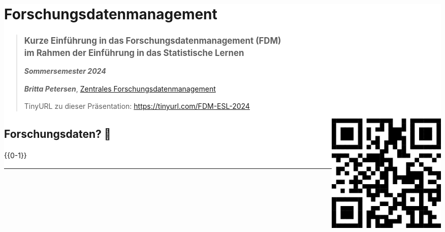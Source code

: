

# Forschungsdatenmanagement

> <big>**Kurze Einführung in das Forschungsdatenmanagement (FDM)**</big><br>
> <big>**im Rahmen der Einführung in das Statistische Lernen**</big><br>
>
>***Sommersemester 2024***
>
> ***Britta Petersen***, [Zentrales Forschungsdatenmanagement](https://www.datamanagement.uni-kiel.de/de)
>
> TinyURL zu dieser Präsentation: https://tinyurl.com/FDM-ESL-2024
>
>
<div style="float:right; width:25%;">
  <img src="../WiWi_ESL-2024/images/FDM-ESL-2024-400.png" alt="qr presentation">
</div>

<div style="page-break-after: always;"></div>

## Forschungsdaten? 🧪

{{0-1}}
********************************************************************************
